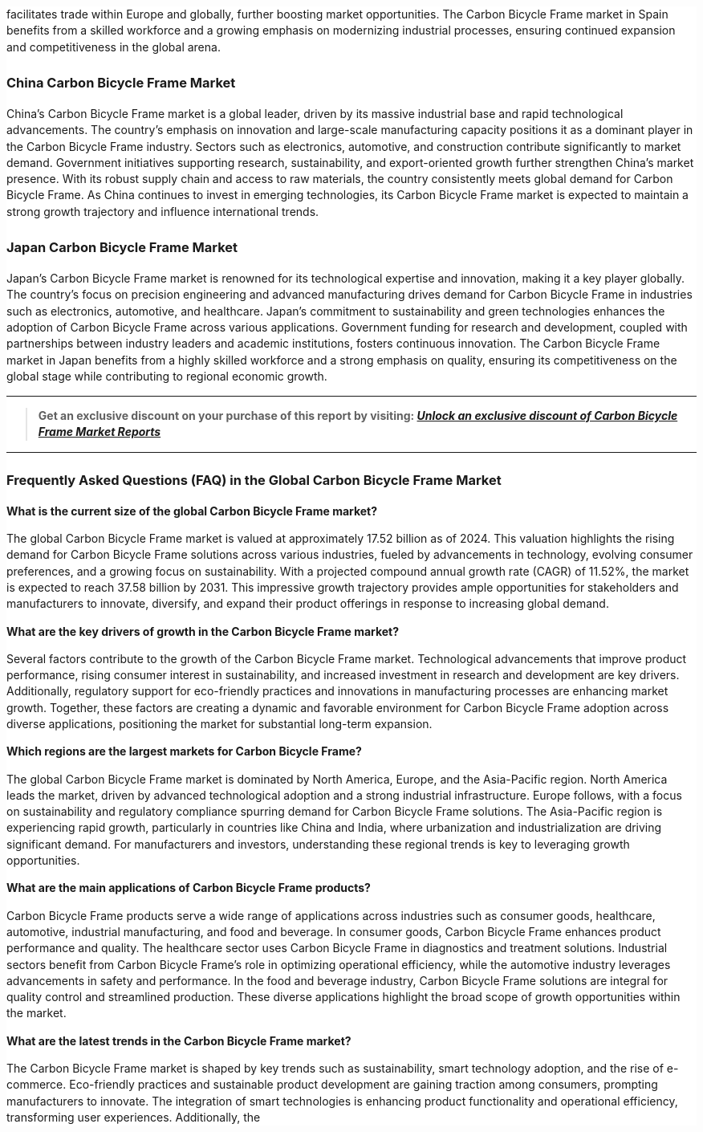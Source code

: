 facilitates trade within Europe and globally, further boosting market opportunities. The Carbon Bicycle Frame market in Spain benefits from a skilled workforce and a growing emphasis on modernizing industrial processes, ensuring continued expansion and competitiveness in the global arena.</p><h3>China Carbon Bicycle Frame Market</h3><p>China&rsquo;s Carbon Bicycle Frame market is a global leader, driven by its massive industrial base and rapid technological advancements. The country&rsquo;s emphasis on innovation and large-scale manufacturing capacity positions it as a dominant player in the Carbon Bicycle Frame industry. Sectors such as electronics, automotive, and construction contribute significantly to market demand. Government initiatives supporting research, sustainability, and export-oriented growth further strengthen China&rsquo;s market presence. With its robust supply chain and access to raw materials, the country consistently meets global demand for Carbon Bicycle Frame. As China continues to invest in emerging technologies, its Carbon Bicycle Frame market is expected to maintain a strong growth trajectory and influence international trends.</p><h3>Japan Carbon Bicycle Frame Market</h3><p>Japan&rsquo;s Carbon Bicycle Frame market is renowned for its technological expertise and innovation, making it a key player globally. The country&rsquo;s focus on precision engineering and advanced manufacturing drives demand for Carbon Bicycle Frame in industries such as electronics, automotive, and healthcare. Japan&rsquo;s commitment to sustainability and green technologies enhances the adoption of Carbon Bicycle Frame across various applications. Government funding for research and development, coupled with partnerships between industry leaders and academic institutions, fosters continuous innovation. The Carbon Bicycle Frame market in Japan benefits from a highly skilled workforce and a strong emphasis on quality, ensuring its competitiveness on the global stage while contributing to regional economic growth.</p><hr /><blockquote><p><strong>Get an exclusive discount on your purchase of this report by visiting: <em><a href="://marketresearchpulse.com/ask-for-discount/115632?utm_source=Github&amp;utm_medium=022">Unlock an exclusive discount of Carbon Bicycle Frame Market Reports</a></em>&nbsp;</strong></p></blockquote><hr /><h3>Frequently Asked Questions (FAQ) in the Global Carbon Bicycle Frame Market</h3><p><strong>What is the current size of the global Carbon Bicycle Frame market?</strong></p><p>The global Carbon Bicycle Frame market is valued at approximately 17.52 billion as of 2024. This valuation highlights the rising demand for Carbon Bicycle Frame solutions across various industries, fueled by advancements in technology, evolving consumer preferences, and a growing focus on sustainability. With a projected compound annual growth rate (CAGR) of 11.52%, the market is expected to reach 37.58 billion by 2031. This impressive growth trajectory provides ample opportunities for stakeholders and manufacturers to innovate, diversify, and expand their product offerings in response to increasing global demand.</p><p><strong>What are the key drivers of growth in the Carbon Bicycle Frame market?</strong></p><p>Several factors contribute to the growth of the Carbon Bicycle Frame market. Technological advancements that improve product performance, rising consumer interest in sustainability, and increased investment in research and development are key drivers. Additionally, regulatory support for eco-friendly practices and innovations in manufacturing processes are enhancing market growth. Together, these factors are creating a dynamic and favorable environment for Carbon Bicycle Frame adoption across diverse applications, positioning the market for substantial long-term expansion.</p><p><strong>Which regions are the largest markets for Carbon Bicycle Frame?</strong></p><p>The global Carbon Bicycle Frame market is dominated by North America, Europe, and the Asia-Pacific region. North America leads the market, driven by advanced technological adoption and a strong industrial infrastructure. Europe follows, with a focus on sustainability and regulatory compliance spurring demand for Carbon Bicycle Frame solutions. The Asia-Pacific region is experiencing rapid growth, particularly in countries like China and India, where urbanization and industrialization are driving significant demand. For manufacturers and investors, understanding these regional trends is key to leveraging growth opportunities.</p><p><strong>What are the main applications of Carbon Bicycle Frame products?</strong></p><p>Carbon Bicycle Frame products serve a wide range of applications across industries such as consumer goods, healthcare, automotive, industrial manufacturing, and food and beverage. In consumer goods, Carbon Bicycle Frame enhances product performance and quality. The healthcare sector uses Carbon Bicycle Frame in diagnostics and treatment solutions. Industrial sectors benefit from Carbon Bicycle Frame&rsquo;s role in optimizing operational efficiency, while the automotive industry leverages advancements in safety and performance. In the food and beverage industry, Carbon Bicycle Frame solutions are integral for quality control and streamlined production. These diverse applications highlight the broad scope of growth opportunities within the market.</p><p><strong>What are the latest trends in the Carbon Bicycle Frame market?</strong></p><p>The Carbon Bicycle Frame market is shaped by key trends such as sustainability, smart technology adoption, and the rise of e-commerce. Eco-friendly practices and sustainable product development are gaining traction among consumers, prompting manufacturers to innovate. The integration of smart technologies is enhancing product functionality and operational efficiency, transforming user experiences. Additionally, the